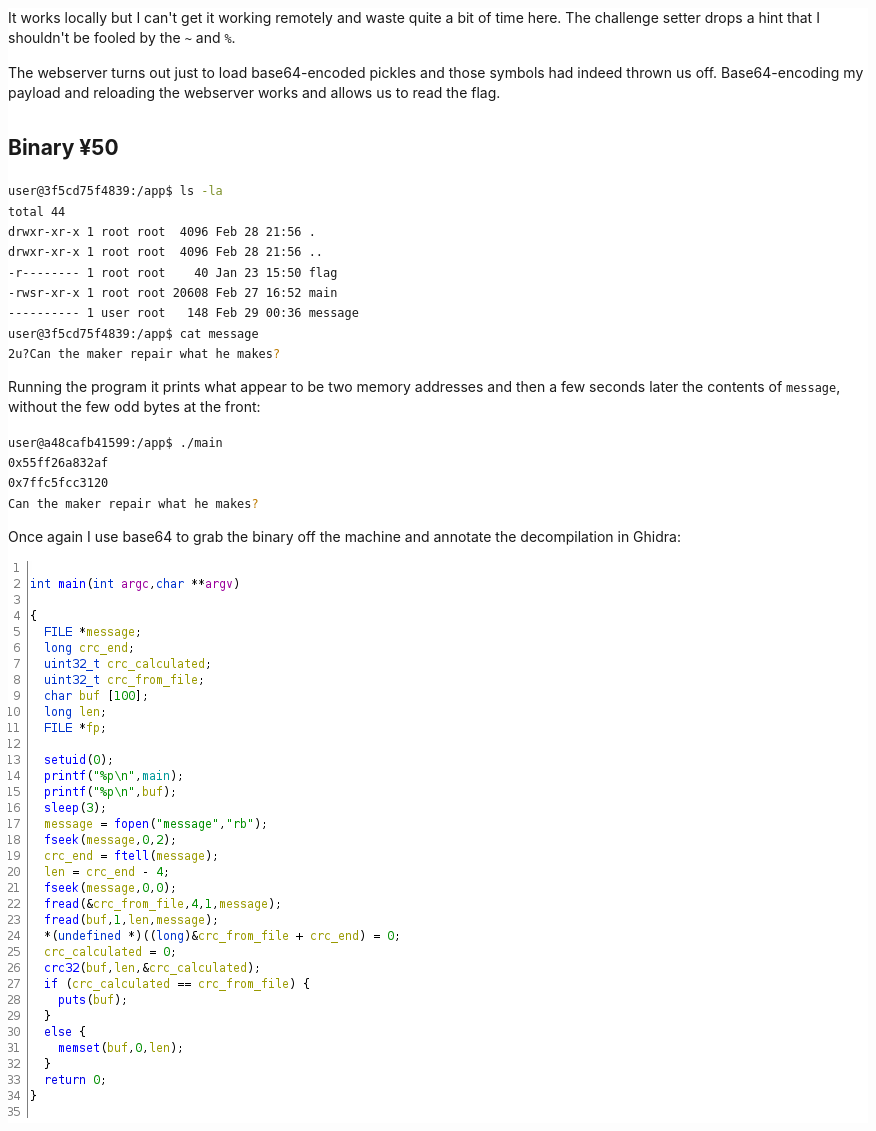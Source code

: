 It works locally but I can't get it working remotely and waste quite a bit of time here. The challenge setter drops a hint that I shouldn't be fooled by the `~` and `%`.

The webserver turns out just to load base64-encoded pickles and those symbols had indeed thrown us off. Base64-encoding my payload and reloading the webserver works and allows us to read the flag.

## Binary ¥50

```bash
user@3f5cd75f4839:/app$ ls -la
total 44
drwxr-xr-x 1 root root  4096 Feb 28 21:56 .
drwxr-xr-x 1 root root  4096 Feb 28 21:56 ..
-r-------- 1 root root    40 Jan 23 15:50 flag
-rwsr-xr-x 1 root root 20608 Feb 27 16:52 main
---------- 1 user root   148 Feb 29 00:36 message
user@3f5cd75f4839:/app$ cat message
2u?Can the maker repair what he makes?
```

Running the program it prints what appear to be two memory addresses and then a few seconds later the contents of `message`, without the few odd bytes at the front:

```bash
user@a48cafb41599:/app$ ./main
0x55ff26a832af
0x7ffc5fcc3120
Can the maker repair what he makes?
```

Once again I use base64 to grab the binary off the machine and annotate the decompilation in Ghidra:

![](images/bin2.png)
